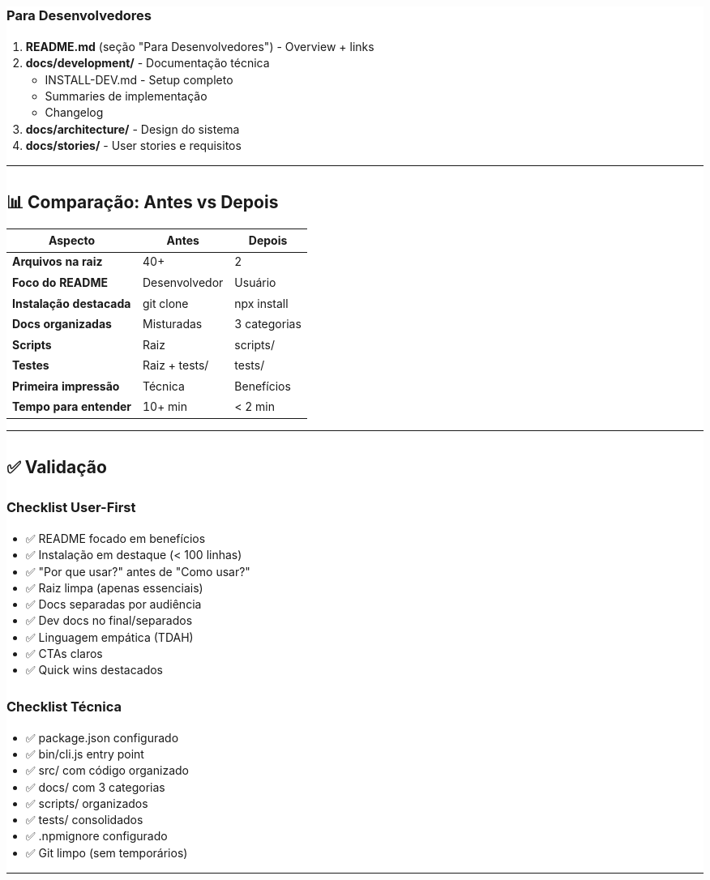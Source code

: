 ### Para Desenvolvedores

1. **README.md** (seção "Para Desenvolvedores") - Overview + links
2. **docs/development/** - Documentação técnica
   - INSTALL-DEV.md - Setup completo
   - Summaries de implementação
   - Changelog
3. **docs/architecture/** - Design do sistema
4. **docs/stories/** - User stories e requisitos

---

## 📊 Comparação: Antes vs Depois

| Aspecto | Antes | Depois |
|---------|-------|--------|
| **Arquivos na raiz** | 40+ | 2 |
| **Foco do README** | Desenvolvedor | Usuário |
| **Instalação destacada** | git clone | npx install |
| **Docs organizadas** | Misturadas | 3 categorias |
| **Scripts** | Raiz | scripts/ |
| **Testes** | Raiz + tests/ | tests/ |
| **Primeira impressão** | Técnica | Benefícios |
| **Tempo para entender** | 10+ min | < 2 min |

---

## ✅ Validação

### Checklist User-First

- ✅ README focado em benefícios
- ✅ Instalação em destaque (< 100 linhas)
- ✅ "Por que usar?" antes de "Como usar?"
- ✅ Raiz limpa (apenas essenciais)
- ✅ Docs separadas por audiência
- ✅ Dev docs no final/separados
- ✅ Linguagem empática (TDAH)
- ✅ CTAs claros
- ✅ Quick wins destacados

### Checklist Técnica

- ✅ package.json configurado
- ✅ bin/cli.js entry point
- ✅ src/ com código organizado
- ✅ docs/ com 3 categorias
- ✅ scripts/ organizados
- ✅ tests/ consolidados
- ✅ .npmignore configurado
- ✅ Git limpo (sem temporários)

---